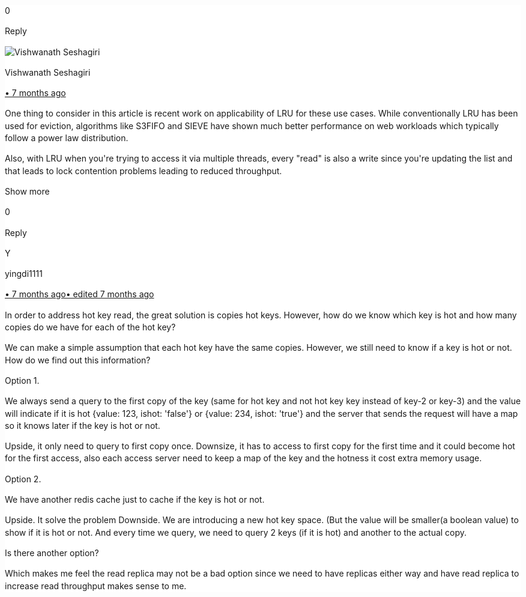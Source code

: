 0

Reply

![Vishwanath Seshagiri](https://lh3.googleusercontent.com/a/ACg8ocJPMnw34pexYIfo4msMIjXffaJx6mW4KOIfvTK9MyY6I2lDXYbe=s96-c)

Vishwanath Seshagiri

[• 7 months ago](https://www.hellointerview.com/learn/system-design/problem-breakdowns/distributed-cache#comment-cm68sp5q801dyyoq9xd7ukowl)

One thing to consider in this article is recent work on applicability of LRU for these use cases. While conventionally LRU has been used for eviction, algorithms like S3FIFO and SIEVE have shown much better performance on web workloads which typically follow a power law distribution.

Also, with LRU when you're trying to access it via multiple threads, every "read" is also a write since you're updating the list and that leads to lock contention problems leading to reduced throughput.

Show more

0

Reply

Y

yingdi1111

[• 7 months ago• edited 7 months ago](https://www.hellointerview.com/learn/system-design/problem-breakdowns/distributed-cache#comment-cm69pvivz02axe7bz8getyy4v)

In order to address hot key read, the great solution is copies hot keys. However, how do we know which key is hot and how many copies do we have for each of the hot key?

We can make a simple assumption that each hot key have the same copies. However, we still need to know if a key is hot or not. How do we find out this information?

Option 1.

We always send a query to the first copy of the key (same for hot key and not hot key key instead of key-2 or key-3) and the value will indicate if it is hot {value: 123, ishot: 'false'} or {value: 234, ishot: 'true'} and the server that sends the request will have a map so it knows later if the key is hot or not.

Upside, it only need to query to first copy once. Downsize, it has to access to first copy for the first time and it could become hot for the first access, also each access server need to keep a map of the key and the hotness it cost extra memory usage.

Option 2.

We have another redis cache just to cache if the key is hot or not.

Upside. It solve the problem Downside. We are introducing a new hot key space. (But the value will be smaller(a boolean value) to show if it is hot or not. And every time we query, we need to query 2 keys (if it is hot) and another to the actual copy.

Is there another option?

Which makes me feel the read replica may not be a bad option since we need to have replicas either way and have read replica to increase read throughput makes sense to me.
